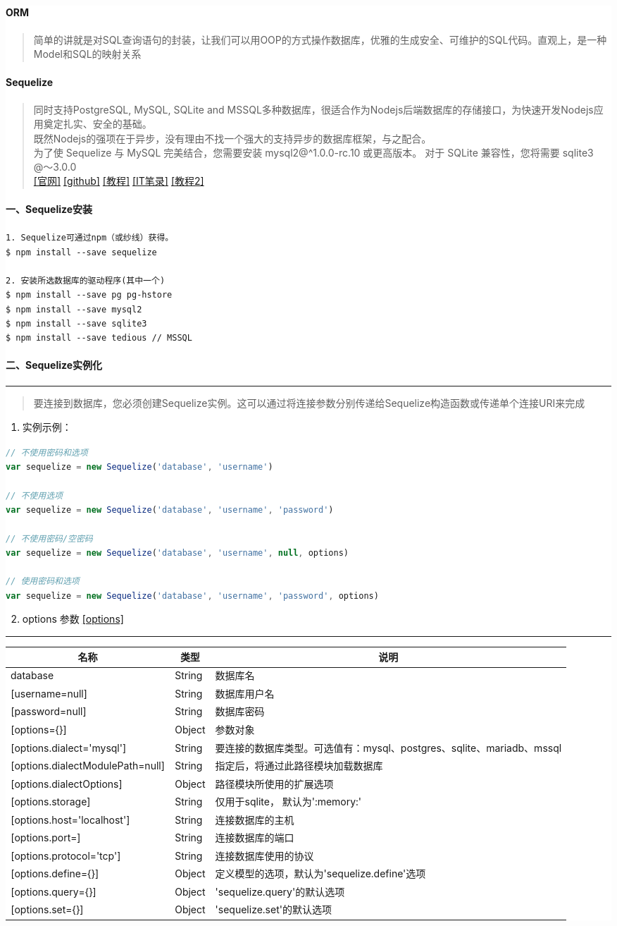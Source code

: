 #### ORM
 > 简单的讲就是对SQL查询语句的封装，让我们可以用OOP的方式操作数据库，优雅的生成安全、可维护的SQL代码。直观上，是一种Model和SQL的映射关系
#### Sequelize
> 同时支持PostgreSQL, MySQL, SQLite and MSSQL多种数据库，很适合作为Nodejs后端数据库的存储接口，为快速开发Nodejs应用奠定扎实、安全的基础。   
> 既然Nodejs的强项在于异步，没有理由不找一个强大的支持异步的数据库框架，与之配合。  
> 为了使 Sequelize 与 MySQL 完美结合，您需要安装 mysql2@^1.0.0-rc.10 或更高版本。 
> 对于 SQLite 兼容性，您将需要 sqlite3 @〜3.0.0      
<a href="http://docs.sequelizejs.com/manual/getting-started.html" target="_blank">[官网]</a> 
<a href="http://docs.sequelizejs.com/manual/getting-started.html" target="_blank">[github]</a> 
<a href="http://docs.sequelizejs.com/manual/getting-started.html" target="_blank">[教程]</a> 
<a href="https://itbilu.com/nodejs/npm/VkYIaRPz-.html" target="_blank">[IT笔录]</a> 
<a href="https://sequelize.readthedocs.io/en/latest/api/sequelize/#models" target="_blank">[教程2]</a> 

#### 一、Sequelize安装
```
1. Sequelize可通过npm（或纱线）获得。
$ npm install --save sequelize

2. 安装所选数据库的驱动程序(其中一个)
$ npm install --save pg pg-hstore
$ npm install --save mysql2
$ npm install --save sqlite3
$ npm install --save tedious // MSSQL
```

#### 二、Sequelize实例化
---
> 要连接到数据库，您必须创建Sequelize实例。这可以通过将连接参数分别传递给Sequelize构造函数或传递单个连接URI来完成   

1. 实例示例：
```js
// 不使用密码和选项
var sequelize = new Sequelize('database', 'username')

// 不使用选项
var sequelize = new Sequelize('database', 'username', 'password')

// 不使用密码/空密码
var sequelize = new Sequelize('database', 'username', null, options)

// 使用密码和选项
var sequelize = new Sequelize('database', 'username', 'password', options)
```

 2. options 参数 <a href="http://docs.sequelizejs.com/class/lib/sequelize.js~Sequelize.html#instance-constructor-constructor" target="_blank">[options]</a>
---
名称 | 类型 |  说明  
-|-|-
database | String | 数据库名
[username=null] | String | 数据库用户名
[password=null] | String | 数据库密码
[options={}] | Object | 参数对象
[options.dialect='mysql'] | String | 要连接的数据库类型。可选值有：mysql、postgres、sqlite、mariadb、mssql
[options.dialectModulePath=null] | String | 指定后，将通过此路径模块加载数据库
[options.dialectOptions] | Object | 路径模块所使用的扩展选项
[options.storage] | String | 仅用于sqlite， 默认为':memory:'
[options.host='localhost'] | String | 连接数据库的主机
[options.port=] | String | 连接数据库的端口
[options.protocol='tcp'] | String | 连接数据库使用的协议
[options.define={}] | Object | 定义模型的选项，默认为'sequelize.define'选项
[options.query={}] | Object | 'sequelize.query'的默认选项
[options.set={}] | Object | 'sequelize.set'的默认选项